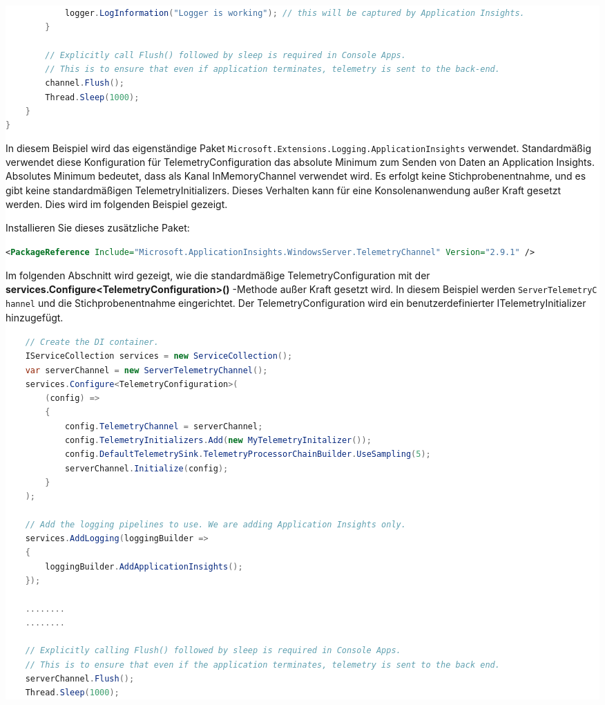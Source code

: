 ```csharp
            logger.LogInformation("Logger is working"); // this will be captured by Application Insights.
        }

        // Explicitly call Flush() followed by sleep is required in Console Apps.
        // This is to ensure that even if application terminates, telemetry is sent to the back-end.
        channel.Flush();
        Thread.Sleep(1000);
    }
}
```

In diesem Beispiel wird das eigenständige Paket `Microsoft.Extensions.Logging.ApplicationInsights` verwendet. Standardmäßig verwendet diese Konfiguration für TelemetryConfiguration das absolute Minimum zum Senden von Daten an Application Insights. Absolutes Minimum bedeutet, dass als Kanal InMemoryChannel verwendet wird. Es erfolgt keine Stichprobenentnahme, und es gibt keine standardmäßigen TelemetryInitializers. Dieses Verhalten kann für eine Konsolenanwendung außer Kraft gesetzt werden. Dies wird im folgenden Beispiel gezeigt.

Installieren Sie dieses zusätzliche Paket:

```xml
<PackageReference Include="Microsoft.ApplicationInsights.WindowsServer.TelemetryChannel" Version="2.9.1" />
```

Im folgenden Abschnitt wird gezeigt, wie die standardmäßige TelemetryConfiguration mit der **services.Configure\<TelemetryConfiguration>()** -Methode außer Kraft gesetzt wird. In diesem Beispiel werden `ServerTelemetryChannel` und die Stichprobenentnahme eingerichtet. Der TelemetryConfiguration wird ein benutzerdefinierter ITelemetryInitializer hinzugefügt.

```csharp
    // Create the DI container.
    IServiceCollection services = new ServiceCollection();
    var serverChannel = new ServerTelemetryChannel();
    services.Configure<TelemetryConfiguration>(
        (config) =>
        {
            config.TelemetryChannel = serverChannel;
            config.TelemetryInitializers.Add(new MyTelemetryInitalizer());
            config.DefaultTelemetrySink.TelemetryProcessorChainBuilder.UseSampling(5);
            serverChannel.Initialize(config);
        }
    );

    // Add the logging pipelines to use. We are adding Application Insights only.
    services.AddLogging(loggingBuilder =>
    {
        loggingBuilder.AddApplicationInsights();
    });

    ........
    ........

    // Explicitly calling Flush() followed by sleep is required in Console Apps.
    // This is to ensure that even if the application terminates, telemetry is sent to the back end.
    serverChannel.Flush();
    Thread.Sleep(1000);
```
